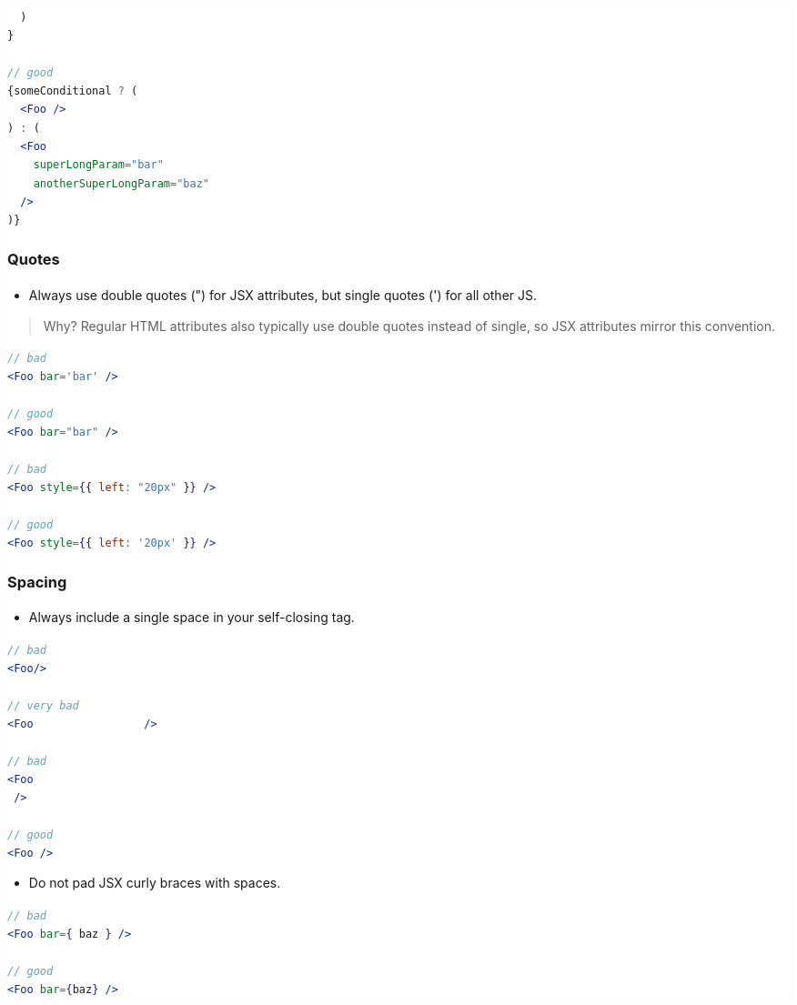 ```jsx
  )
}

// good
{someConditional ? (
  <Foo />
) : (
  <Foo
    superLongParam="bar"
    anotherSuperLongParam="baz"
  />
)}
```

### Quotes
- Always use double quotes (") for JSX attributes, but single quotes (') for all other JS.

> Why? Regular HTML attributes also typically use double quotes instead of single, so JSX attributes mirror this convention.
```jsx
// bad
<Foo bar='bar' />

// good
<Foo bar="bar" />

// bad
<Foo style={{ left: "20px" }} />

// good
<Foo style={{ left: '20px' }} />
```

### Spacing
- Always include a single space in your self-closing tag.
```jsx
// bad
<Foo/>

// very bad
<Foo                 />

// bad
<Foo
 />

// good
<Foo />
```

- Do not pad JSX curly braces with spaces.
```jsx
// bad
<Foo bar={ baz } />

// good
<Foo bar={baz} />
```
